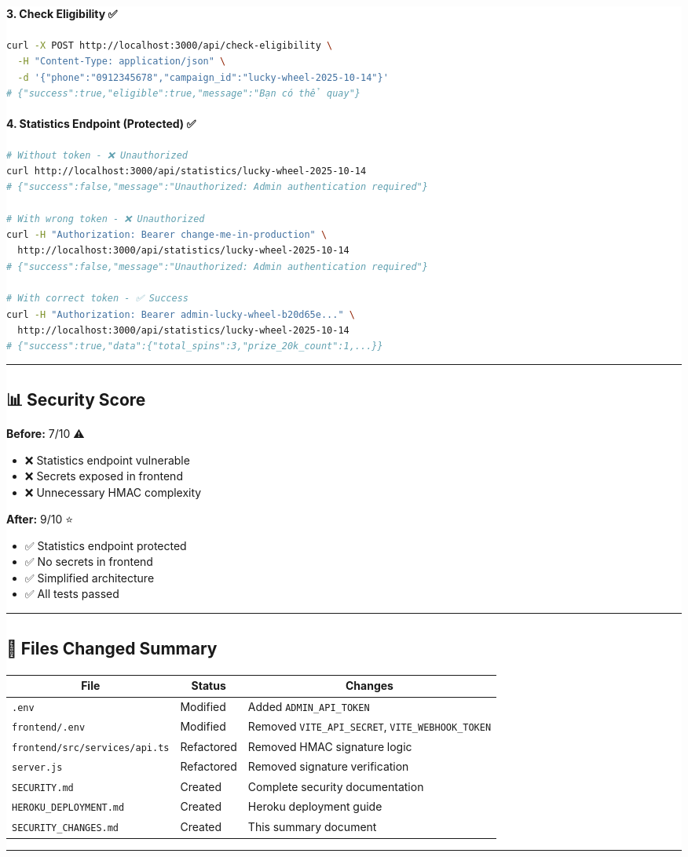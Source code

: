 #### 3. Check Eligibility ✅
```bash
curl -X POST http://localhost:3000/api/check-eligibility \
  -H "Content-Type: application/json" \
  -d '{"phone":"0912345678","campaign_id":"lucky-wheel-2025-10-14"}'
# {"success":true,"eligible":true,"message":"Bạn có thể quay"}
```

#### 4. Statistics Endpoint (Protected) ✅
```bash
# Without token - ❌ Unauthorized
curl http://localhost:3000/api/statistics/lucky-wheel-2025-10-14
# {"success":false,"message":"Unauthorized: Admin authentication required"}

# With wrong token - ❌ Unauthorized
curl -H "Authorization: Bearer change-me-in-production" \
  http://localhost:3000/api/statistics/lucky-wheel-2025-10-14
# {"success":false,"message":"Unauthorized: Admin authentication required"}

# With correct token - ✅ Success
curl -H "Authorization: Bearer admin-lucky-wheel-b20d65e..." \
  http://localhost:3000/api/statistics/lucky-wheel-2025-10-14
# {"success":true,"data":{"total_spins":3,"prize_20k_count":1,...}}
```

---

## 📊 Security Score

**Before:** 7/10 ⚠️
- ❌ Statistics endpoint vulnerable
- ❌ Secrets exposed in frontend
- ❌ Unnecessary HMAC complexity

**After:** 9/10 ⭐
- ✅ Statistics endpoint protected
- ✅ No secrets in frontend
- ✅ Simplified architecture
- ✅ All tests passed

---

## 📝 Files Changed Summary

| File | Status | Changes |
|------|--------|---------|
| `.env` | Modified | Added `ADMIN_API_TOKEN` |
| `frontend/.env` | Modified | Removed `VITE_API_SECRET`, `VITE_WEBHOOK_TOKEN` |
| `frontend/src/services/api.ts` | Refactored | Removed HMAC signature logic |
| `server.js` | Refactored | Removed signature verification |
| `SECURITY.md` | Created | Complete security documentation |
| `HEROKU_DEPLOYMENT.md` | Created | Heroku deployment guide |
| `SECURITY_CHANGES.md` | Created | This summary document |

---
